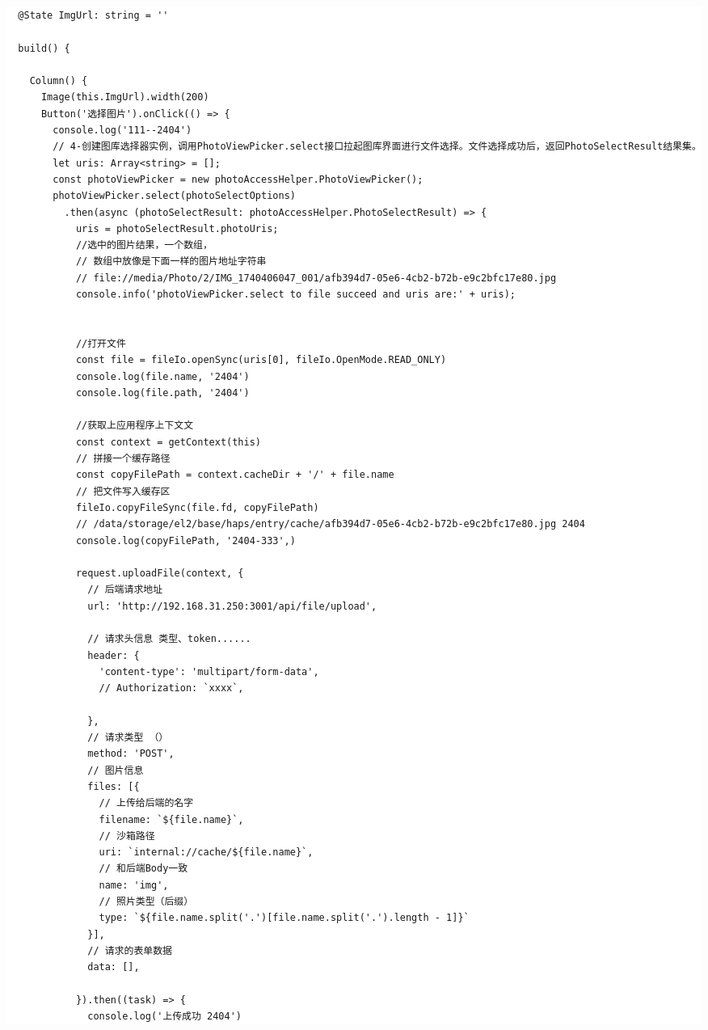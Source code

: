```
  @State ImgUrl: string = ''

  build() {

    Column() {
      Image(this.ImgUrl).width(200)
      Button('选择图片').onClick(() => {
        console.log('111--2404')
        // 4-创建图库选择器实例，调用PhotoViewPicker.select接口拉起图库界面进行文件选择。文件选择成功后，返回PhotoSelectResult结果集。
        let uris: Array<string> = [];
        const photoViewPicker = new photoAccessHelper.PhotoViewPicker();
        photoViewPicker.select(photoSelectOptions)
          .then(async (photoSelectResult: photoAccessHelper.PhotoSelectResult) => {
            uris = photoSelectResult.photoUris;
            //选中的图片结果，一个数组，
            // 数组中放像是下面一样的图片地址字符串
            // file://media/Photo/2/IMG_1740406047_001/afb394d7-05e6-4cb2-b72b-e9c2bfc17e80.jpg
            console.info('photoViewPicker.select to file succeed and uris are:' + uris);


            //打开文件
            const file = fileIo.openSync(uris[0], fileIo.OpenMode.READ_ONLY)
            console.log(file.name, '2404')
            console.log(file.path, '2404')

            //获取上应用程序上下文文
            const context = getContext(this)
            // 拼接一个缓存路径
            const copyFilePath = context.cacheDir + '/' + file.name
            // 把文件写入缓存区
            fileIo.copyFileSync(file.fd, copyFilePath)
            // /data/storage/el2/base/haps/entry/cache/afb394d7-05e6-4cb2-b72b-e9c2bfc17e80.jpg 2404
            console.log(copyFilePath, '2404-333',)

            request.uploadFile(context, {
              // 后端请求地址
              url: 'http://192.168.31.250:3001/api/file/upload',

              // 请求头信息 类型、token......
              header: {
                'content-type': 'multipart/form-data',
                // Authorization: `xxxx`,

              },
              // 请求类型 （）
              method: 'POST',
              // 图片信息
              files: [{
                // 上传给后端的名字
                filename: `${file.name}`,
                // 沙箱路径
                uri: `internal://cache/${file.name}`,
                // 和后端Body一致
                name: 'img',
                // 照片类型（后缀）
                type: `${file.name.split('.')[file.name.split('.').length - 1]}`
              }],
              // 请求的表单数据
              data: [],

            }).then((task) => {
              console.log('上传成功 2404')
```